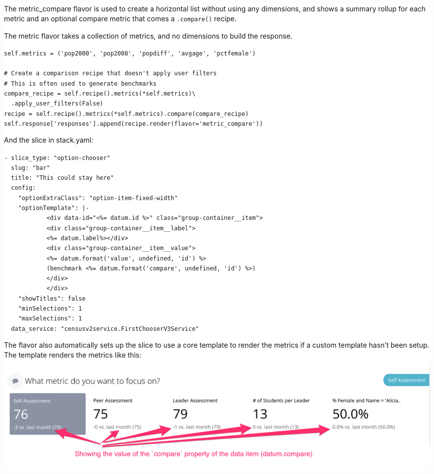 The metric\_compare flavor is used to create a horizontal list without using any dimensions, and shows a summary rollup for each metric and an optional compare metric that comes a `.compare()` recipe.

The metric flavor takes a collection of metrics, and no dimensions to build the response.

```text
self.metrics = ('pop2000', 'pop2008', 'popdiff', 'avgage', 'pctfemale')

# Create a comparison recipe that doesn't apply user filters
# This is often used to generate benchmarks
compare_recipe = self.recipe().metrics(*self.metrics)\
  .apply_user_filters(False)
recipe = self.recipe().metrics(*self.metrics).compare(compare_recipe)
self.response['responses'].append(recipe.render(flavor='metric_compare'))
```

And the slice in stack.yaml:

```text
- slice_type: "option-chooser"
  slug: "bar"
  title: "This could stay here"
  config:
    "optionExtraClass": "option-item-fixed-width"
    "optionTemplate": |-
            <div data-id="<%= datum.id %>" class="group-container__item">
            <div class="group-container__item__label">
            <%= datum.label%></div>
            <div class="group-container__item__value">
            <%= datum.format('value', undefined, 'id') %>
            (benchmark <%= datum.format('compare', undefined, 'id') %>)
            </div>
            </div>
    "showTitles": false
    "minSelections": 1
    "maxSelections": 1
  data_service: "censusv2service.FirstChooserV3Service"
```

The flavor also automatically sets up the slice to use a core template to render the metrics if a custom template hasn’t been setup. The template renders the metrics like this:

![](../../.gitbook/assets/optionchooser-metric-compare-flavor-template.png)
